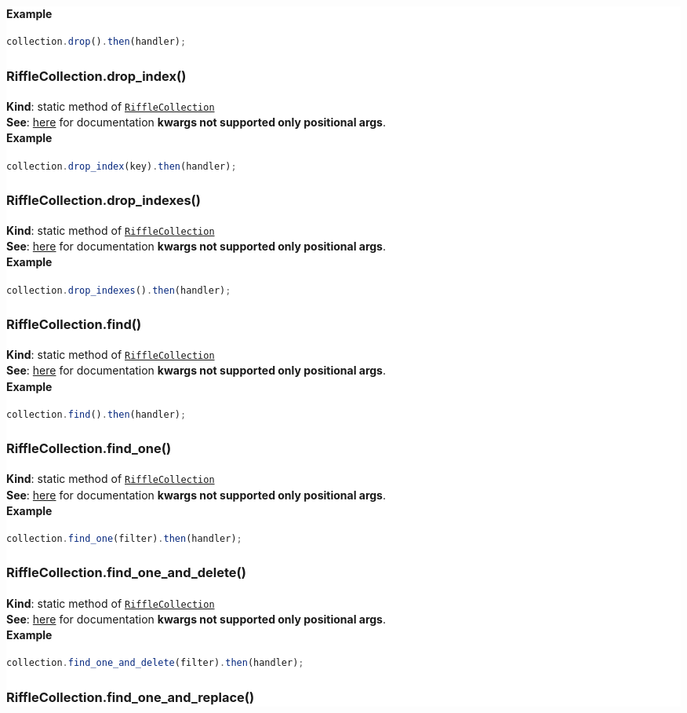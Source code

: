 **Example**  
```js
collection.drop().then(handler);
```
<a name="RiffleCollection.drop_index"></a>
### RiffleCollection.drop_index()
**Kind**: static method of <code>[RiffleCollection](#RiffleCollection)</code>  
**See**: [here](https://api.mongodb.org/python/current/api/pymongo/collection.html#pymongo.collection.Collection.drop_index) for documentation **kwargs not supported only positional args**.  
**Example**  
```js
collection.drop_index(key).then(handler);
```
<a name="RiffleCollection.drop_indexes"></a>
### RiffleCollection.drop_indexes()
**Kind**: static method of <code>[RiffleCollection](#RiffleCollection)</code>  
**See**: [here](https://api.mongodb.org/python/current/api/pymongo/collection.html#pymongo.collection.Collection.drop_indexes) for documentation **kwargs not supported only positional args**.  
**Example**  
```js
collection.drop_indexes().then(handler);
```
<a name="RiffleCollection.find"></a>
### RiffleCollection.find()
**Kind**: static method of <code>[RiffleCollection](#RiffleCollection)</code>  
**See**: [here](https://api.mongodb.org/python/current/api/pymongo/collection.html#pymongo.collection.Collection.find) for documentation **kwargs not supported only positional args**.  
**Example**  
```js
collection.find().then(handler);
```
<a name="RiffleCollection.find_one"></a>
### RiffleCollection.find_one()
**Kind**: static method of <code>[RiffleCollection](#RiffleCollection)</code>  
**See**: [here](https://api.mongodb.org/python/current/api/pymongo/collection.html#pymongo.collection.Collection.find_one) for documentation **kwargs not supported only positional args**.  
**Example**  
```js
collection.find_one(filter).then(handler);
```
<a name="RiffleCollection.find_one_and_delete"></a>
### RiffleCollection.find_one_and_delete()
**Kind**: static method of <code>[RiffleCollection](#RiffleCollection)</code>  
**See**: [here](https://api.mongodb.org/python/current/api/pymongo/collection.html#pymongo.collection.Collection.find_one_and_delete) for documentation **kwargs not supported only positional args**.  
**Example**  
```js
collection.find_one_and_delete(filter).then(handler);
```
<a name="RiffleCollection.find_one_and_replace"></a>
### RiffleCollection.find_one_and_replace()
